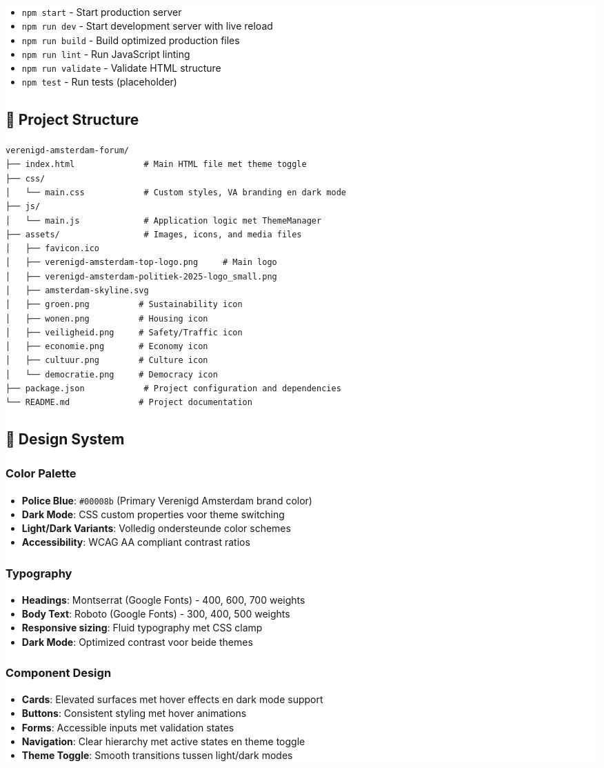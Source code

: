 -   `npm start` - Start production server
-   `npm run dev` - Start development server with live reload
-   `npm run build` - Build optimized production files
-   `npm run lint` - Run JavaScript linting
-   `npm run validate` - Validate HTML structure
-   `npm test` - Run tests (placeholder)

## 📁 Project Structure

```
verenigd-amsterdam-forum/
├── index.html              # Main HTML file met theme toggle
├── css/
│   └── main.css            # Custom styles, VA branding en dark mode
├── js/
│   └── main.js             # Application logic met ThemeManager
├── assets/                 # Images, icons, and media files
│   ├── favicon.ico
│   ├── verenigd-amsterdam-top-logo.png     # Main logo
│   ├── verenigd-amsterdam-politiek-2025-logo_small.png
│   ├── amsterdam-skyline.svg
│   ├── groen.png          # Sustainability icon
│   ├── wonen.png          # Housing icon
│   ├── veiligheid.png     # Safety/Traffic icon
│   ├── economie.png       # Economy icon
│   ├── cultuur.png        # Culture icon
│   └── democratie.png     # Democracy icon
├── package.json            # Project configuration and dependencies
└── README.md              # Project documentation
```

## 🎨 Design System

### Color Palette

-   **Police Blue**: `#00008b` (Primary Verenigd Amsterdam brand color)
-   **Dark Mode**: CSS custom properties voor theme switching
-   **Light/Dark Variants**: Volledig ondersteunde color schemes
-   **Accessibility**: WCAG AA compliant contrast ratios

### Typography

-   **Headings**: Montserrat (Google Fonts) - 400, 600, 700 weights
-   **Body Text**: Roboto (Google Fonts) - 300, 400, 500 weights
-   **Responsive sizing**: Fluid typography met CSS clamp
-   **Dark Mode**: Optimized contrast voor beide themes

### Component Design

-   **Cards**: Elevated surfaces met hover effects en dark mode support
-   **Buttons**: Consistent styling met hover animations
-   **Forms**: Accessible inputs met validation states
-   **Navigation**: Clear hierarchy met active states en theme toggle
-   **Theme Toggle**: Smooth transitions tussen light/dark modes
